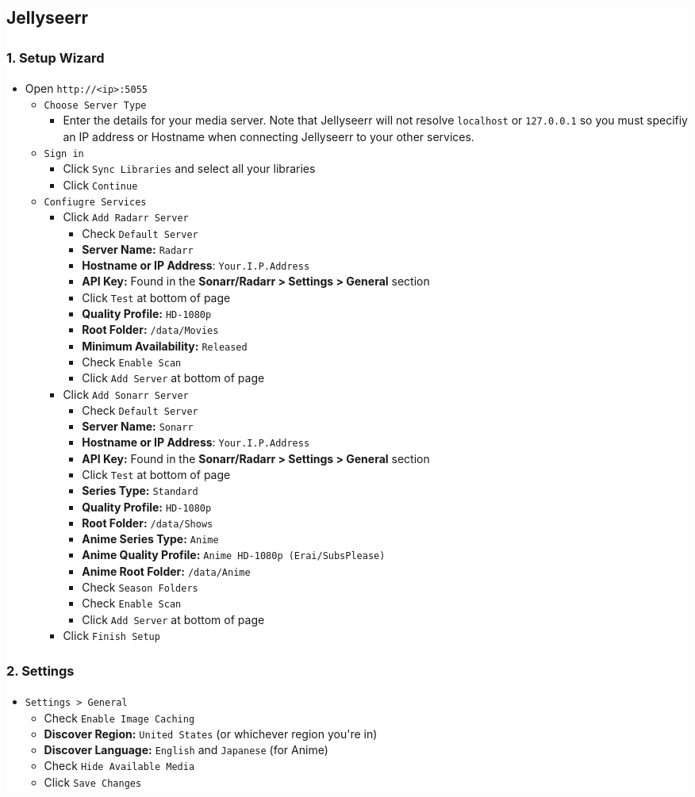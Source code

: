 ## Jellyseerr

### 1. Setup Wizard
- Open `http://<ip>:5055`
  - `Choose Server Type`
    - Enter the details for your media server. Note that Jellyseerr will not resolve `localhost` or `127.0.0.1` so you must specifiy an IP address or Hostname when connecting Jellyseerr to your other services.
  - `Sign in`
    - Click `Sync Libraries` and select all your libraries
    - Click `Continue`
  - `Confiugre Services`
    - Click `Add Radarr Server`
      - Check `Default Server`
      - **Server Name:** `Radarr`
      - **Hostname or IP Address**: `Your.I.P.Address`
      - **API Key:** Found in the **Sonarr/Radarr > Settings > General** section
      - Click `Test` at bottom of page
      - **Quality Profile:** `HD-1080p`
      - **Root Folder:** `/data/Movies`
      - **Minimum Availability:** `Released`
      - Check `Enable Scan`
      - Click `Add Server` at bottom of page
    - Click `Add Sonarr Server`
      - Check `Default Server`
      - **Server Name:** `Sonarr`
      - **Hostname or IP Address**: `Your.I.P.Address`
      - **API Key:** Found in the **Sonarr/Radarr > Settings > General** section
      - Click `Test` at bottom of page
      - **Series Type:** `Standard`
      - **Quality Profile:** `HD-1080p`
      - **Root Folder:** `/data/Shows`
      - **Anime Series Type:** `Anime`
      - **Anime Quality Profile:** `Anime HD-1080p (Erai/SubsPlease)`
      - **Anime Root Folder:** `/data/Anime`
      - Check `Season Folders`
      - Check `Enable Scan`
      - Click `Add Server` at bottom of page
    - Click `Finish Setup`

### 2. Settings
- `Settings > General`
  - Check `Enable Image Caching`
  - **Discover Region:** `United States` (or whichever region you're in)
  - **Discover Language:** `English` and `Japanese` (for Anime)
  - Check `Hide Available Media`
  - Click `Save Changes`

